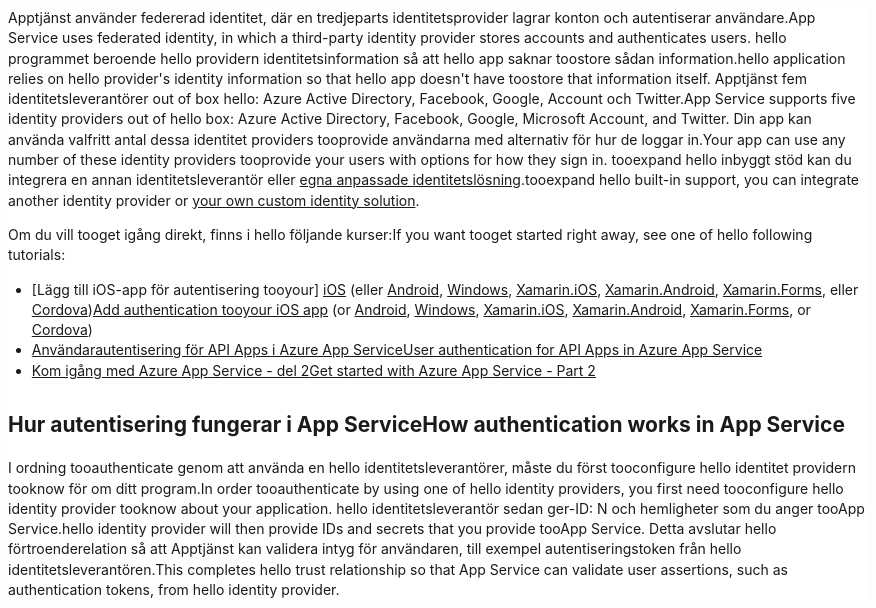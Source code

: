 <span data-ttu-id="dac79-107">Apptjänst använder federerad identitet, där en tredjeparts identitetsprovider lagrar konton och autentiserar användare.</span><span class="sxs-lookup"><span data-stu-id="dac79-107">App Service uses federated identity, in which a third-party identity provider stores accounts and authenticates users.</span></span> <span data-ttu-id="dac79-108">hello programmet beroende hello providern identitetsinformation så att hello app saknar toostore sådan information.</span><span class="sxs-lookup"><span data-stu-id="dac79-108">hello application relies on hello provider's identity information so that hello app doesn't have toostore that information itself.</span></span> <span data-ttu-id="dac79-109">Apptjänst fem identitetsleverantörer out of box hello: Azure Active Directory, Facebook, Google, Account och Twitter.</span><span class="sxs-lookup"><span data-stu-id="dac79-109">App Service supports five identity providers out of hello box: Azure Active Directory, Facebook, Google, Microsoft Account, and Twitter.</span></span> <span data-ttu-id="dac79-110">Din app kan använda valfritt antal dessa identitet providers tooprovide användarna med alternativ för hur de loggar in.</span><span class="sxs-lookup"><span data-stu-id="dac79-110">Your app can use any number of these identity providers tooprovide your users with options for how they sign in.</span></span> <span data-ttu-id="dac79-111">tooexpand hello inbyggt stöd kan du integrera en annan identitetsleverantör eller [egna anpassade identitetslösning][custom-auth].</span><span class="sxs-lookup"><span data-stu-id="dac79-111">tooexpand hello built-in support, you can integrate another identity provider or [your own custom identity solution][custom-auth].</span></span>

<span data-ttu-id="dac79-112">Om du vill tooget igång direkt, finns i hello följande kurser:</span><span class="sxs-lookup"><span data-stu-id="dac79-112">If you want tooget started right away, see one of hello following tutorials:</span></span>

* <span data-ttu-id="dac79-113">[Lägg till iOS-app för autentisering tooyour] [ iOS] (eller [Android], [Windows], [Xamarin.iOS], [ Xamarin.Android], [Xamarin.Forms], eller [Cordova])</span><span class="sxs-lookup"><span data-stu-id="dac79-113">[Add authentication tooyour iOS app][iOS] (or [Android], [Windows], [Xamarin.iOS], [Xamarin.Android], [Xamarin.Forms], or [Cordova])</span></span>
* <span data-ttu-id="dac79-114">[Användarautentisering för API Apps i Azure App Service][apia-user]</span><span class="sxs-lookup"><span data-stu-id="dac79-114">[User authentication for API Apps in Azure App Service][apia-user]</span></span>
* <span data-ttu-id="dac79-115">[Kom igång med Azure App Service - del 2][web-getstarted]</span><span class="sxs-lookup"><span data-stu-id="dac79-115">[Get started with Azure App Service - Part 2][web-getstarted]</span></span>

## <a name="how-authentication-works-in-app-service"></a><span data-ttu-id="dac79-116">Hur autentisering fungerar i App Service</span><span class="sxs-lookup"><span data-stu-id="dac79-116">How authentication works in App Service</span></span>
<span data-ttu-id="dac79-117">I ordning tooauthenticate genom att använda en hello identitetsleverantörer, måste du först tooconfigure hello identitet providern tooknow för om ditt program.</span><span class="sxs-lookup"><span data-stu-id="dac79-117">In order tooauthenticate by using one of hello identity providers, you first need tooconfigure hello identity provider tooknow about your application.</span></span> <span data-ttu-id="dac79-118">hello identitetsleverantör sedan ger-ID: N och hemligheter som du anger tooApp Service.</span><span class="sxs-lookup"><span data-stu-id="dac79-118">hello identity provider will then provide IDs and secrets that you provide tooApp Service.</span></span> <span data-ttu-id="dac79-119">Detta avslutar hello förtroenderelation så att Apptjänst kan validera intyg för användaren, till exempel autentiseringstoken från hello identitetsleverantören.</span><span class="sxs-lookup"><span data-stu-id="dac79-119">This completes hello trust relationship so that App Service can validate user assertions, such as authentication tokens, from hello identity provider.</span></span>


[apia-user]: ../app-service-api/app-service-api-dotnet-user-principal-auth.md
[apia-service]: ../app-service-api/app-service-api-dotnet-service-principal-auth.md
[web-getstarted]: ../app-service-web/app-service-web-get-started-2.md#authenticate-your-users
[iOS]: ../app-service-mobile/app-service-mobile-ios-get-started-users.md
[Android]: ../app-service-mobile/app-service-mobile-android-get-started-users.md
[Xamarin.iOS]: ../app-service-mobile/app-service-mobile-xamarin-ios-get-started-users.md
[ Xamarin.Android]: ../app-service-mobile/app-service-mobile-xamarin-android-get-started-users.md
[Xamarin.Forms]: ../app-service-mobile/app-service-mobile-xamarin-forms-get-started-users.md
[Windows]: ../app-service-mobile/app-service-mobile-windows-store-dotnet-get-started-users.md
[Cordova]: ../app-service-mobile/app-service-mobile-cordova-get-started-users.md
[AAD]: ../app-service-mobile/app-service-mobile-how-to-configure-active-directory-authentication.md
[Facebook]: ../app-service-mobile/app-service-mobile-how-to-configure-facebook-authentication.md
[Google]: ../app-service-mobile/app-service-mobile-how-to-configure-google-authentication.md
[MSA]: ../app-service-mobile/app-service-mobile-how-to-configure-microsoft-authentication.md
[Twitter]: ../app-service-mobile/app-service-mobile-how-to-configure-twitter-authentication.md
[custom-auth]: ../app-service-mobile/app-service-mobile-dotnet-backend-how-to-use-server-sdk.md#custom-auth
[ADAL-Android]: ../app-service-mobile/app-service-mobile-android-how-to-use-client-library.md#adal
[ADAL-iOS]: ../app-service-mobile/app-service-mobile-ios-how-to-use-client-library.md#adal
[ADAL-dotnet]: ../app-service-mobile/app-service-mobile-dotnet-how-to-use-client-library.md#adal